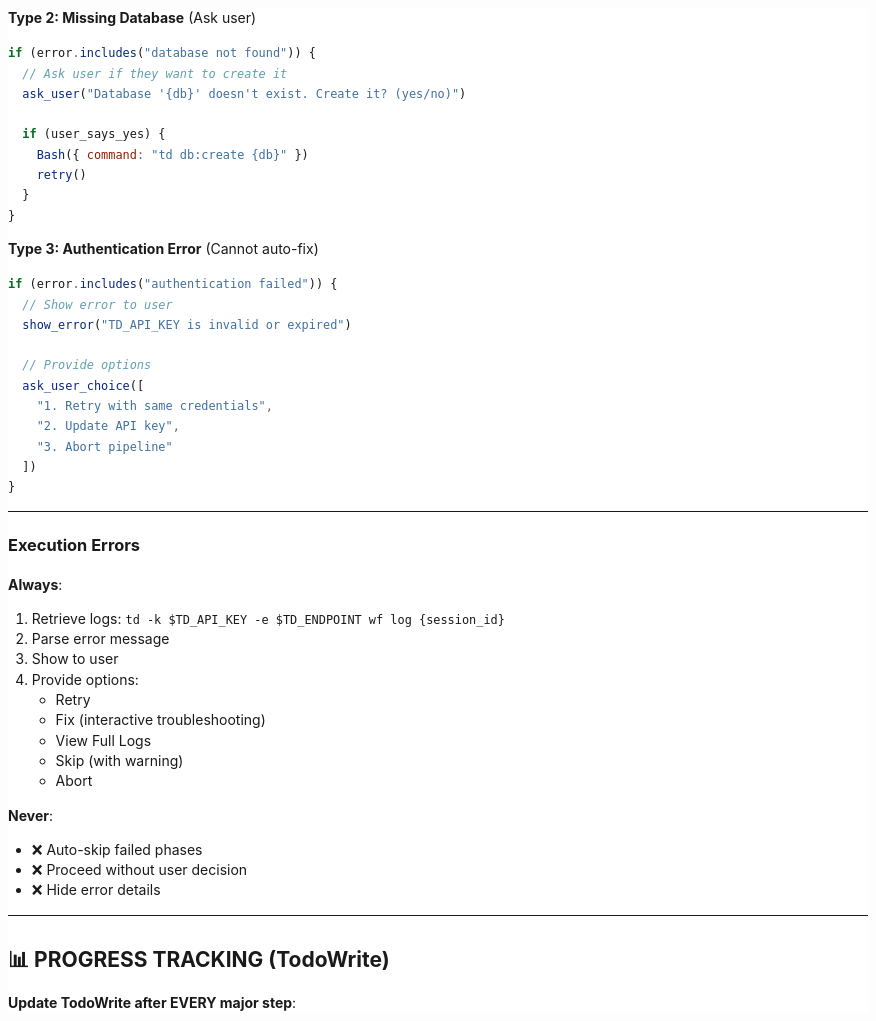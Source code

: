 **Type 2: Missing Database** (Ask user)
```javascript
if (error.includes("database not found")) {
  // Ask user if they want to create it
  ask_user("Database '{db}' doesn't exist. Create it? (yes/no)")

  if (user_says_yes) {
    Bash({ command: "td db:create {db}" })
    retry()
  }
}
```

**Type 3: Authentication Error** (Cannot auto-fix)
```javascript
if (error.includes("authentication failed")) {
  // Show error to user
  show_error("TD_API_KEY is invalid or expired")

  // Provide options
  ask_user_choice([
    "1. Retry with same credentials",
    "2. Update API key",
    "3. Abort pipeline"
  ])
}
```

---

### Execution Errors

**Always**:
1. Retrieve logs: `td -k $TD_API_KEY -e $TD_ENDPOINT wf log {session_id}`
2. Parse error message
3. Show to user
4. Provide options:
   - Retry
   - Fix (interactive troubleshooting)
   - View Full Logs
   - Skip (with warning)
   - Abort

**Never**:
- ❌ Auto-skip failed phases
- ❌ Proceed without user decision
- ❌ Hide error details

---

## 📊 PROGRESS TRACKING (TodoWrite)

**Update TodoWrite after EVERY major step**:

